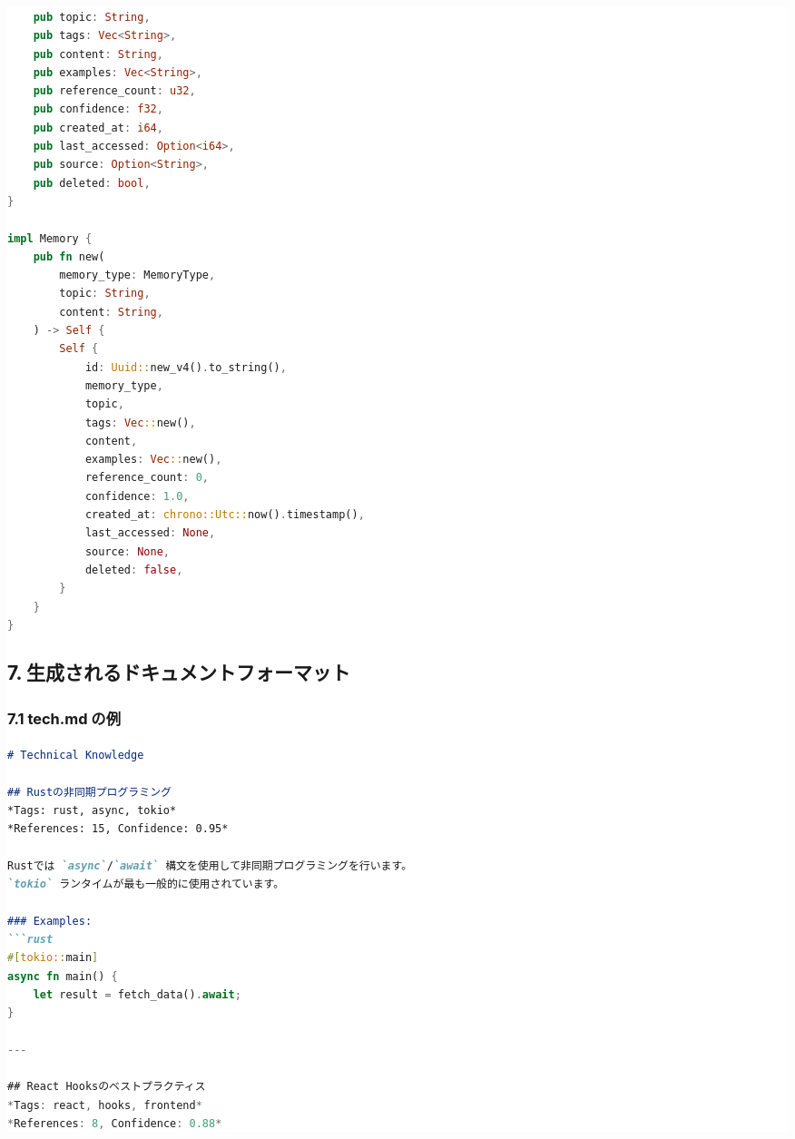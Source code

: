 ```rust
    pub topic: String,
    pub tags: Vec<String>,
    pub content: String,
    pub examples: Vec<String>,
    pub reference_count: u32,
    pub confidence: f32,
    pub created_at: i64,
    pub last_accessed: Option<i64>,
    pub source: Option<String>,
    pub deleted: bool,
}

impl Memory {
    pub fn new(
        memory_type: MemoryType,
        topic: String,
        content: String,
    ) -> Self {
        Self {
            id: Uuid::new_v4().to_string(),
            memory_type,
            topic,
            tags: Vec::new(),
            content,
            examples: Vec::new(),
            reference_count: 0,
            confidence: 1.0,
            created_at: chrono::Utc::now().timestamp(),
            last_accessed: None,
            source: None,
            deleted: false,
        }
    }
}
```

## 7. 生成されるドキュメントフォーマット

### 7.1 tech.md の例

```markdown
# Technical Knowledge

## Rustの非同期プログラミング
*Tags: rust, async, tokio*
*References: 15, Confidence: 0.95*

Rustでは `async`/`await` 構文を使用して非同期プログラミングを行います。
`tokio` ランタイムが最も一般的に使用されています。

### Examples:
```rust
#[tokio::main]
async fn main() {
    let result = fetch_data().await;
}

---

## React Hooksのベストプラクティス
*Tags: react, hooks, frontend*
*References: 8, Confidence: 0.88*

```